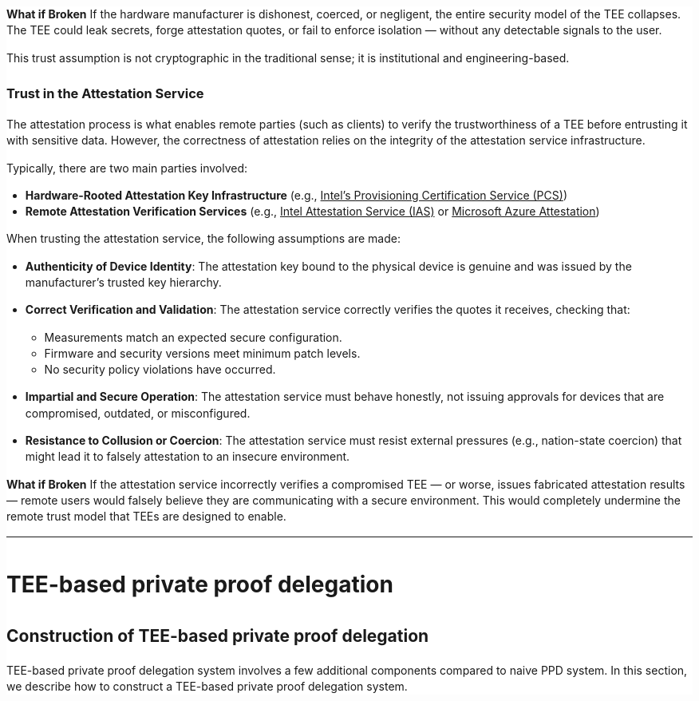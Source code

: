 **What if Broken**
If the hardware manufacturer is dishonest, coerced, or negligent, the entire security model of the TEE collapses. The TEE could leak secrets, forge attestation quotes, or fail to enforce isolation — without any detectable signals to the user.

This trust assumption is not cryptographic in the traditional sense; it is institutional and engineering-based.

### Trust in the Attestation Service
The attestation process is what enables remote parties (such as clients) to verify the trustworthiness of a TEE before entrusting it with sensitive data. However, the correctness of attestation relies on the integrity of the attestation service infrastructure.

Typically, there are two main parties involved:

- **Hardware-Rooted Attestation Key Infrastructure** (e.g., [Intel’s Provisioning Certification Service (PCS)](https://sbx.api.portal.trustedservices.intel.com/provisioning-certification))
- **Remote Attestation Verification Services** (e.g., [Intel Attestation Service (IAS)](https://www.intel.com/content/www/us/en/developer/tools/software-guard-extensions/attestation-services.html) or [Microsoft Azure Attestation](https://azure.microsoft.com/en-us/products/azure-attestation))

When trusting the attestation service, the following assumptions are made:

- **Authenticity of Device Identity**:
The attestation key bound to the physical device is genuine and was issued by the manufacturer’s trusted key hierarchy.
- **Correct Verification and Validation**:
The attestation service correctly verifies the quotes it receives, checking that:
    - Measurements match an expected secure configuration.
    - Firmware and security versions meet minimum patch levels.
    - No security policy violations have occurred.

- **Impartial and Secure Operation**:
The attestation service must behave honestly, not issuing approvals for devices that are compromised, outdated, or misconfigured.
- **Resistance to Collusion or Coercion**:
The attestation service must resist external pressures (e.g., nation-state coercion) that might lead it to falsely attestation to an insecure environment.

**What if Broken**
If the attestation service incorrectly verifies a compromised TEE — or worse, issues fabricated attestation results — remote users would falsely believe they are communicating with a secure environment.
This would completely undermine the remote trust model that TEEs are designed to enable.

---

# TEE-based private proof delegation
## Construction of TEE-based private proof delegation
TEE-based private proof delegation system involves a few additional components compared to naive PPD system. In this section, we describe how to construct a TEE-based private proof delegation system.

